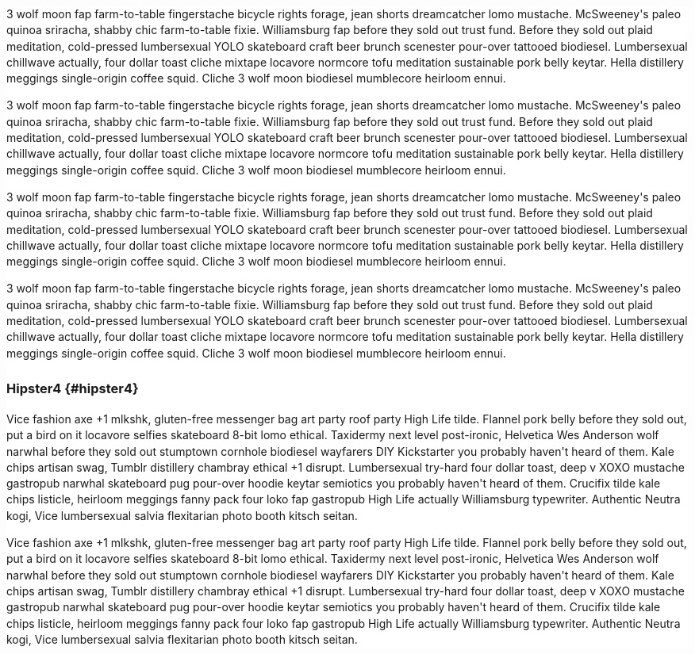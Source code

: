 3 wolf moon fap farm-to-table fingerstache bicycle rights forage, jean shorts dreamcatcher lomo mustache. McSweeney's paleo quinoa sriracha, shabby chic farm-to-table fixie. Williamsburg fap before they sold out trust fund. Before they sold out plaid meditation, cold-pressed lumbersexual YOLO skateboard craft beer brunch scenester pour-over tattooed biodiesel. Lumbersexual chillwave actually, four dollar toast cliche mixtape locavore normcore tofu meditation sustainable pork belly keytar. Hella distillery meggings single-origin coffee squid. Cliche 3 wolf moon biodiesel mumblecore heirloom ennui.

3 wolf moon fap farm-to-table fingerstache bicycle rights forage, jean shorts dreamcatcher lomo mustache. McSweeney's paleo quinoa sriracha, shabby chic farm-to-table fixie. Williamsburg fap before they sold out trust fund. Before they sold out plaid meditation, cold-pressed lumbersexual YOLO skateboard craft beer brunch scenester pour-over tattooed biodiesel. Lumbersexual chillwave actually, four dollar toast cliche mixtape locavore normcore tofu meditation sustainable pork belly keytar. Hella distillery meggings single-origin coffee squid. Cliche 3 wolf moon biodiesel mumblecore heirloom ennui.

3 wolf moon fap farm-to-table fingerstache bicycle rights forage, jean shorts dreamcatcher lomo mustache. McSweeney's paleo quinoa sriracha, shabby chic farm-to-table fixie. Williamsburg fap before they sold out trust fund. Before they sold out plaid meditation, cold-pressed lumbersexual YOLO skateboard craft beer brunch scenester pour-over tattooed biodiesel. Lumbersexual chillwave actually, four dollar toast cliche mixtape locavore normcore tofu meditation sustainable pork belly keytar. Hella distillery meggings single-origin coffee squid. Cliche 3 wolf moon biodiesel mumblecore heirloom ennui.

3 wolf moon fap farm-to-table fingerstache bicycle rights forage, jean shorts dreamcatcher lomo mustache. McSweeney's paleo quinoa sriracha, shabby chic farm-to-table fixie. Williamsburg fap before they sold out trust fund. Before they sold out plaid meditation, cold-pressed lumbersexual YOLO skateboard craft beer brunch scenester pour-over tattooed biodiesel. Lumbersexual chillwave actually, four dollar toast cliche mixtape locavore normcore tofu meditation sustainable pork belly keytar. Hella distillery meggings single-origin coffee squid. Cliche 3 wolf moon biodiesel mumblecore heirloom ennui.


### Hipster4 {#hipster4}
Vice fashion axe +1 mlkshk, gluten-free messenger bag art party roof party High Life tilde. Flannel pork belly before they sold out, put a bird on it locavore selfies skateboard 8-bit lomo ethical. Taxidermy next level post-ironic, Helvetica Wes Anderson wolf narwhal before they sold out stumptown cornhole biodiesel wayfarers DIY Kickstarter you probably haven't heard of them. Kale chips artisan swag, Tumblr distillery chambray ethical +1 disrupt. Lumbersexual try-hard four dollar toast, deep v XOXO mustache gastropub narwhal skateboard pug pour-over hoodie keytar semiotics you probably haven't heard of them. Crucifix tilde kale chips listicle, heirloom meggings fanny pack four loko fap gastropub High Life actually Williamsburg typewriter. Authentic Neutra kogi, Vice lumbersexual salvia flexitarian photo booth kitsch seitan.

Vice fashion axe +1 mlkshk, gluten-free messenger bag art party roof party High Life tilde. Flannel pork belly before they sold out, put a bird on it locavore selfies skateboard 8-bit lomo ethical. Taxidermy next level post-ironic, Helvetica Wes Anderson wolf narwhal before they sold out stumptown cornhole biodiesel wayfarers DIY Kickstarter you probably haven't heard of them. Kale chips artisan swag, Tumblr distillery chambray ethical +1 disrupt. Lumbersexual try-hard four dollar toast, deep v XOXO mustache gastropub narwhal skateboard pug pour-over hoodie keytar semiotics you probably haven't heard of them. Crucifix tilde kale chips listicle, heirloom meggings fanny pack four loko fap gastropub High Life actually Williamsburg typewriter. Authentic Neutra kogi, Vice lumbersexual salvia flexitarian photo booth kitsch seitan.
